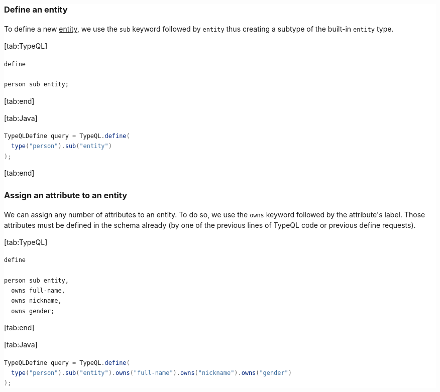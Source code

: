 ### Define an entity

To define a new [entity](05-schema.md#entity), we use the `sub` keyword followed by `entity` thus creating a subtype of
the built-in `entity` type.

<div class="tabs dark">

[tab:TypeQL]

```typeql
define

person sub entity;
```

[tab:end]

[tab:Java]
```java
TypeQLDefine query = TypeQL.define(
  type("person").sub("entity")
);
```

[tab:end]
</div>



### Assign an attribute to an entity

We can assign any number of attributes to an entity. To do so, we use the `owns` keyword followed by the attribute's 
label. Those attributes must be defined in the schema already (by one of the previous lines of TypeQL code or previous 
define requests).

<div class="tabs dark">

[tab:TypeQL]
```typeql
define

person sub entity,
  owns full-name,
  owns nickname,
  owns gender;
```
[tab:end]

[tab:Java]
```java
TypeQLDefine query = TypeQL.define(
  type("person").sub("entity").owns("full-name").owns("nickname").owns("gender")
);
```
